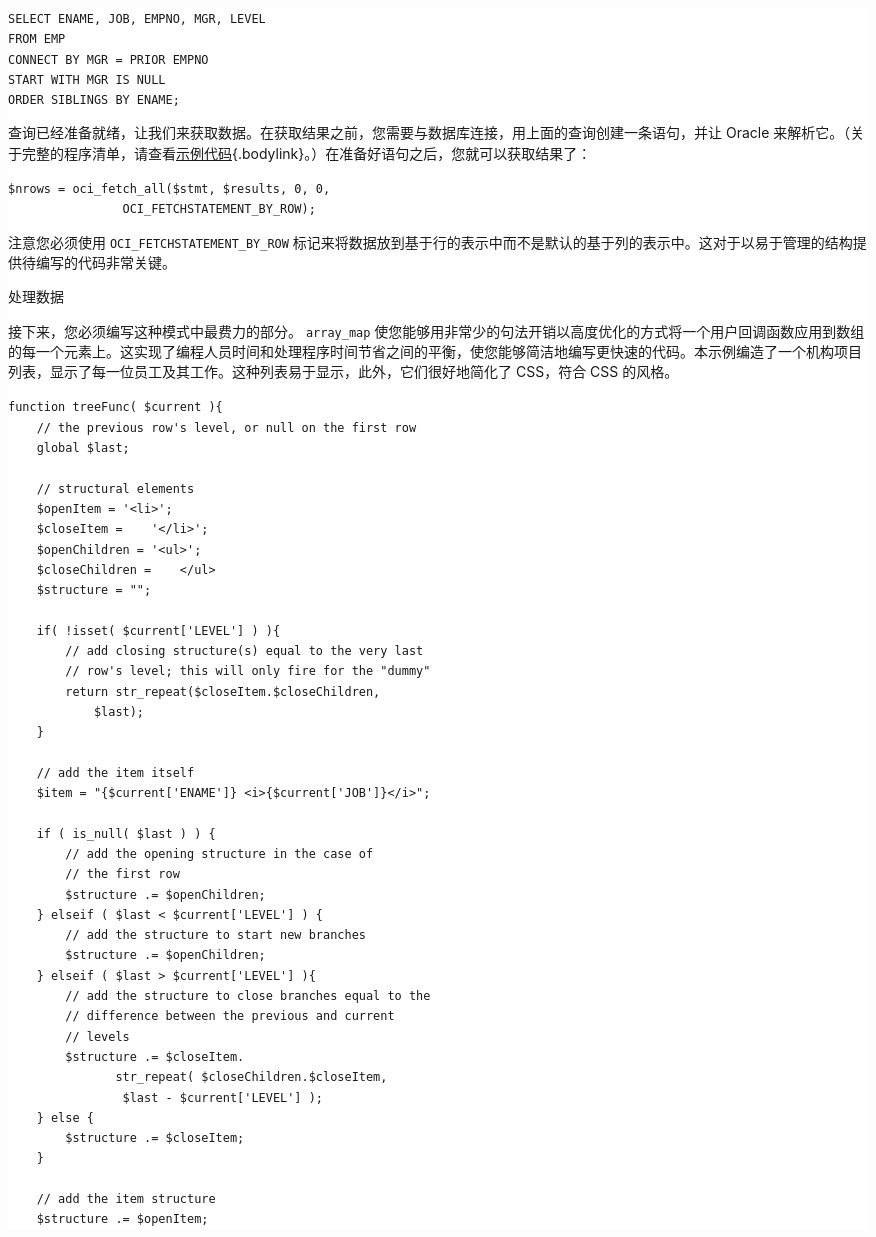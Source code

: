 ```
SELECT ENAME, JOB, EMPNO, MGR, LEVEL
FROM EMP
CONNECT BY MGR = PRIOR EMPNO
START WITH MGR IS NULL
ORDER SIBLINGS BY ENAME;
```

查询已经准备就绪，让我们来获取数据。在获取结果之前，您需要与数据库连接，用上面的查询创建一条语句，并让 Oracle 来解析它。（关于完整的程序清单，请查看[示例代码][4]{.bodylink}。）在准备好语句之后，您就可以获取结果了：

```
$nrows = oci_fetch_all($stmt, $results, 0, 0,
				OCI_FETCHSTATEMENT_BY_ROW);
```

注意您必须使用 `OCI_FETCHSTATEMENT_BY_ROW` 标记来将数据放到基于行的表示中而不是默认的基于列的表示中。这对于以易于管理的结构提供待编写的代码非常关键。



处理数据



接下来，您必须编写这种模式中最费力的部分。 `array_map` 使您能够用非常少的句法开销以高度优化的方式将一个用户回调函数应用到数组的每一个元素上。这实现了编程人员时间和处理程序时间节省之间的平衡，使您能够简洁地编写更快速的代码。本示例编造了一个机构项目列表，显示了每一位员工及其工作。这种列表易于显示，此外，它们很好地简化了 CSS，符合 CSS 的风格。

```
function treeFunc( $current ){
	// the previous row's level, or null on the first row
	global $last;

	// structural elements
	$openItem =	'<li>';
	$closeItem =	'</li>';
	$openChildren =	'<ul>';
	$closeChildren =	</ul>
	$structure = "";

	if( !isset( $current['LEVEL'] ) ){
		// add closing structure(s) equal to the very last
		// row's level; this will only fire for the "dummy"
		return str_repeat($closeItem.$closeChildren,
			$last);
	}

	// add the item itself
	$item = "{$current['ENAME']} <i>{$current['JOB']}</i>";

	if ( is_null( $last ) ) {
		// add the opening structure in the case of
		// the first row
		$structure .= $openChildren;
	} elseif ( $last < $current['LEVEL'] ) {
		// add the structure to start new branches
		$structure .= $openChildren;
	} elseif ( $last > $current['LEVEL'] ){
		// add the structure to close branches equal to the
		// difference between the previous and current
		// levels
		$structure .= $closeItem.
			   str_repeat( $closeChildren.$closeItem,
				$last - $current['LEVEL'] );
	} else {
		$structure .= $closeItem;
	}

	// add the item structure
	$structure .= $openItem;
```

 [1]: http://pear.php.net/
 [2]: http://adodb.sourceforge.net/
 [3]: http://us2.php.net/pdo
 [4]: http://www.oracle.com/technology/pub/files/bollweg_easytrees_sample.zip